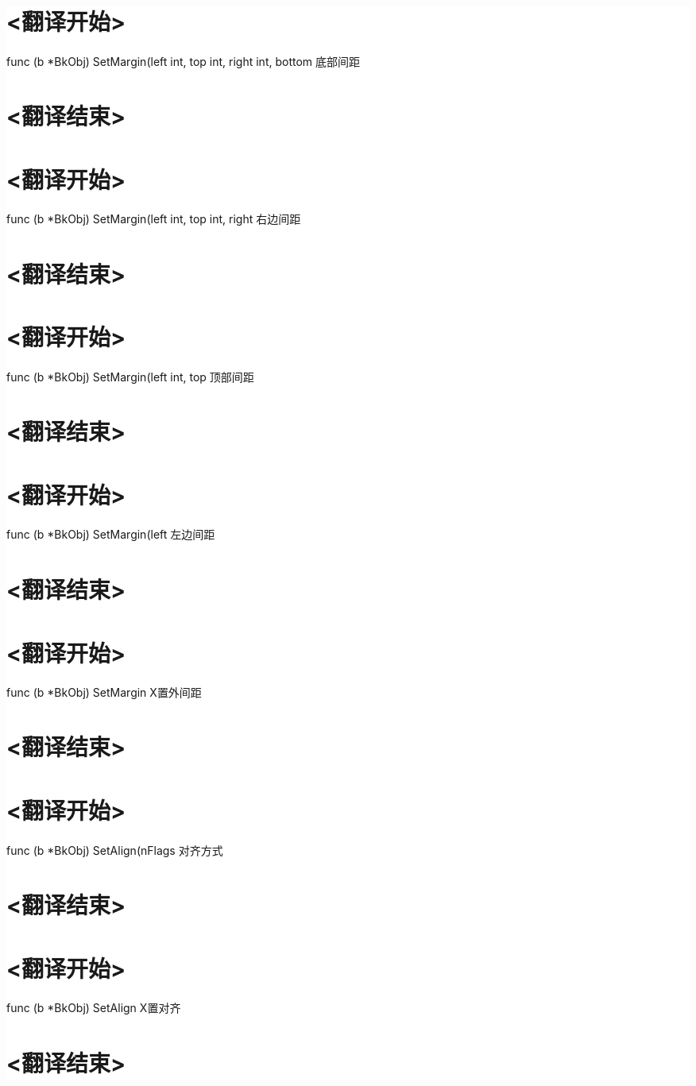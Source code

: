 
# <翻译开始>
func (b *BkObj) SetMargin(left int, top int, right int, bottom
底部间距
# <翻译结束>

# <翻译开始>
func (b *BkObj) SetMargin(left int, top int, right
右边间距
# <翻译结束>

# <翻译开始>
func (b *BkObj) SetMargin(left int, top
顶部间距
# <翻译结束>

# <翻译开始>
func (b *BkObj) SetMargin(left
左边间距
# <翻译结束>

# <翻译开始>
func (b *BkObj) SetMargin
X置外间距
# <翻译结束>


# <翻译开始>
func (b *BkObj) SetAlign(nFlags
对齐方式
# <翻译结束>

# <翻译开始>
func (b *BkObj) SetAlign
X置对齐
# <翻译结束>
